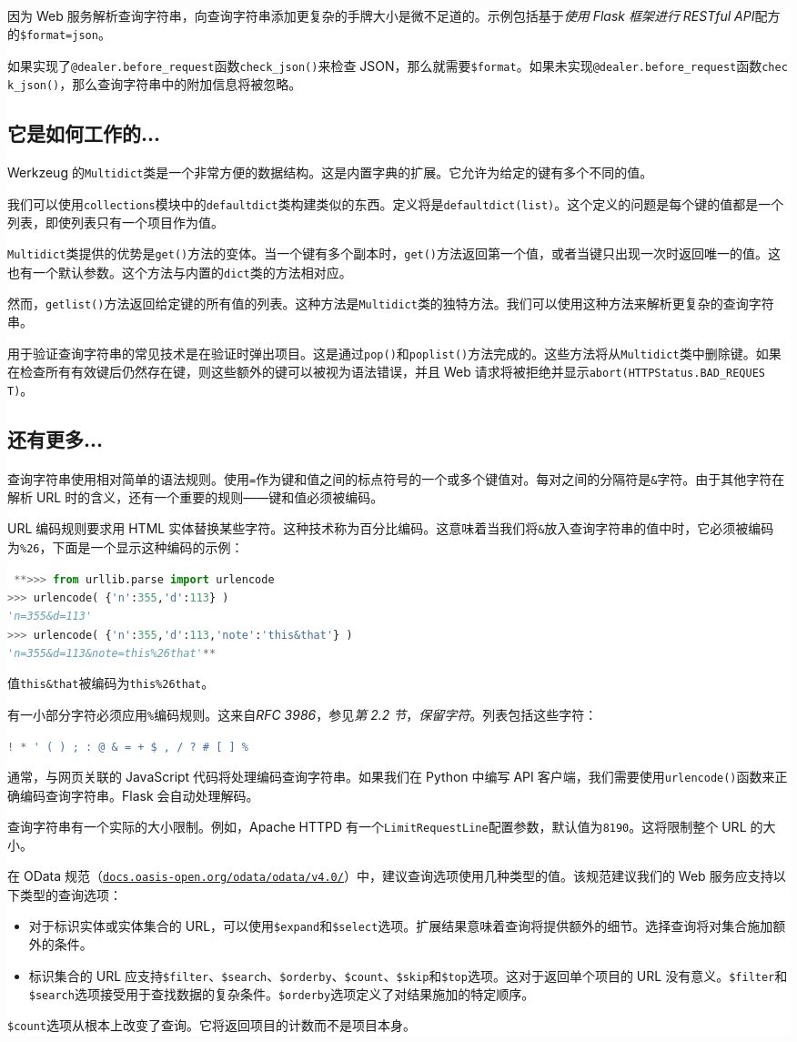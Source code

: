 因为 Web 服务解析查询字符串，向查询字符串添加更复杂的手牌大小是微不足道的。示例包括基于*使用 Flask 框架进行 RESTful API*配方的`$format=json`。

如果实现了`@dealer.before_request`函数`check_json()`来检查 JSON，那么就需要`$format`。如果未实现`@dealer.before_request`函数`check_json()`，那么查询字符串中的附加信息将被忽略。

## 它是如何工作的...

Werkzeug 的`Multidict`类是一个非常方便的数据结构。这是内置字典的扩展。它允许为给定的键有多个不同的值。

我们可以使用`collections`模块中的`defaultdict`类构建类似的东西。定义将是`defaultdict(list)`。这个定义的问题是每个键的值都是一个列表，即使列表只有一个项目作为值。

`Multidict`类提供的优势是`get()`方法的变体。当一个键有多个副本时，`get()`方法返回第一个值，或者当键只出现一次时返回唯一的值。这也有一个默认参数。这个方法与内置的`dict`类的方法相对应。

然而，`getlist()`方法返回给定键的所有值的列表。这种方法是`Multidict`类的独特方法。我们可以使用这种方法来解析更复杂的查询字符串。

用于验证查询字符串的常见技术是在验证时弹出项目。这是通过`pop()`和`poplist()`方法完成的。这些方法将从`Multidict`类中删除键。如果在检查所有有效键后仍然存在键，则这些额外的键可以被视为语法错误，并且 Web 请求将被拒绝并显示`abort(HTTPStatus.BAD_REQUEST)`。

## 还有更多...

查询字符串使用相对简单的语法规则。使用`=`作为键和值之间的标点符号的一个或多个键值对。每对之间的分隔符是`&`字符。由于其他字符在解析 URL 时的含义，还有一个重要的规则——键和值必须被编码。

URL 编码规则要求用 HTML 实体替换某些字符。这种技术称为百分比编码。这意味着当我们将`&`放入查询字符串的值中时，它必须被编码为`%26`，下面是一个显示这种编码的示例：

```py
 **>>> from urllib.parse import urlencode 
>>> urlencode( {'n':355,'d':113} ) 
'n=355&d=113' 
>>> urlencode( {'n':355,'d':113,'note':'this&that'} ) 
'n=355&d=113&note=this%26that'** 

```

值`this&that`被编码为`this%26that`。

有一小部分字符必须应用`%`编码规则。这来自*RFC 3986*，参见*第 2.2 节*，*保留字符*。列表包括这些字符：

```py
! * ' ( ) ; : @ & = + $ , / ? # [ ] % 

```

通常，与网页关联的 JavaScript 代码将处理编码查询字符串。如果我们在 Python 中编写 API 客户端，我们需要使用`urlencode()`函数来正确编码查询字符串。Flask 会自动处理解码。

查询字符串有一个实际的大小限制。例如，Apache HTTPD 有一个`LimitRequestLine`配置参数，默认值为`8190`。这将限制整个 URL 的大小。

在 OData 规范（[`docs.oasis-open.org/odata/odata/v4.0/`](http://docs.oasis-open.org/odata/odata/v4.0/)）中，建议查询选项使用几种类型的值。该规范建议我们的 Web 服务应支持以下类型的查询选项：

+   对于标识实体或实体集合的 URL，可以使用`$expand`和`$select`选项。扩展结果意味着查询将提供额外的细节。选择查询将对集合施加额外的条件。

+   标识集合的 URL 应支持`$filter`、`$search`、`$orderby`、`$count`、`$skip`和`$top`选项。这对于返回单个项目的 URL 没有意义。`$filter`和`$search`选项接受用于查找数据的复杂条件。`$orderby`选项定义了对结果施加的特定顺序。

`$count`选项从根本上改变了查询。它将返回项目的计数而不是项目本身。
